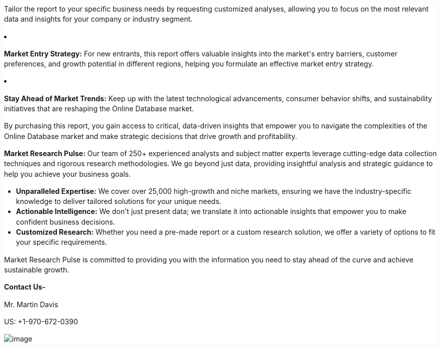 Tailor the report to your specific business needs by requesting customized analyses, allowing you to focus on the most relevant data and insights for your company or industry segment.</p></li><li><p><strong>Market Entry Strategy:</strong> For new entrants, this report offers valuable insights into the market's entry barriers, customer preferences, and growth potential in different regions, helping you formulate an effective market entry strategy.</p></li><li><p><strong>Stay Ahead of Market Trends:</strong> Keep up with the latest technological advancements, consumer behavior shifts, and sustainability initiatives that are reshaping the Online Database market.</p></li></ol><p>By purchasing this report, you gain access to critical, data-driven insights that empower you to navigate the complexities of the Online Database market and make strategic decisions that drive growth and profitability.</p><p><strong>Market Research Pulse:</strong>&nbsp;Our team of 250+ experienced analysts and subject matter experts leverage cutting-edge data collection techniques and rigorous research methodologies. We go beyond just data, providing insightful analysis and strategic guidance to help you achieve your business goals.</p><ul><li><strong>Unparalleled Expertise:</strong>&nbsp;We cover over 25,000 high-growth and niche markets, ensuring we have the industry-specific knowledge to deliver tailored solutions for your unique needs.</li><li><strong>Actionable Intelligence:</strong>&nbsp;We don't just present data; we translate it into actionable insights that empower you to make confident business decisions.</li><li><strong>Customized Research:</strong>&nbsp;Whether you need a pre-made report or a custom research solution, we offer a variety of options to fit your specific requirements.</li></ul><p>Market Research Pulse is committed to providing you with the information you need to stay ahead of the curve and achieve sustainable growth.</p><p><strong>Contact Us-</strong></p><p>Mr. Martin Davis</p><p>US: +1-970-672-0390</p>
![image](https://github.com/user-attachments/assets/6d33be18-a036-4eac-b0ae-bed9cbae2b4b)
